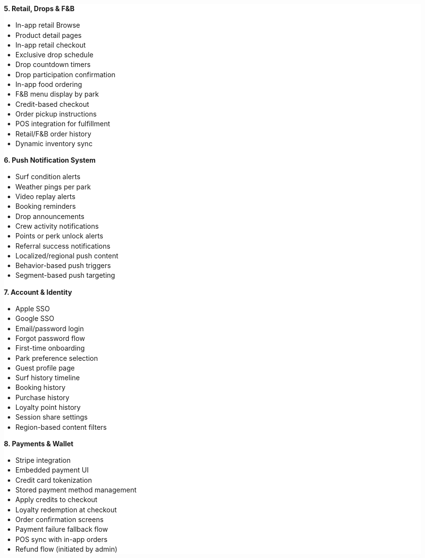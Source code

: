 **5. Retail, Drops & F\&B**

  * In-app retail Browse
  * Product detail pages
  * In-app retail checkout
  * Exclusive drop schedule
  * Drop countdown timers
  * Drop participation confirmation
  * In-app food ordering
  * F\&B menu display by park
  * Credit-based checkout
  * Order pickup instructions
  * POS integration for fulfillment
  * Retail/F\&B order history
  * Dynamic inventory sync

**6. Push Notification System**

  * Surf condition alerts
  * Weather pings per park
  * Video replay alerts
  * Booking reminders
  * Drop announcements
  * Crew activity notifications
  * Points or perk unlock alerts
  * Referral success notifications
  * Localized/regional push content
  * Behavior-based push triggers
  * Segment-based push targeting

**7. Account & Identity**

  * Apple SSO
  * Google SSO
  * Email/password login
  * Forgot password flow
  * First-time onboarding
  * Park preference selection
  * Guest profile page
  * Surf history timeline
  * Booking history
  * Purchase history
  * Loyalty point history
  * Session share settings
  * Region-based content filters

**8. Payments & Wallet**

  * Stripe integration
  * Embedded payment UI
  * Credit card tokenization
  * Stored payment method management
  * Apply credits to checkout
  * Loyalty redemption at checkout
  * Order confirmation screens
  * Payment failure fallback flow
  * POS sync with in-app orders
  * Refund flow (initiated by admin)

